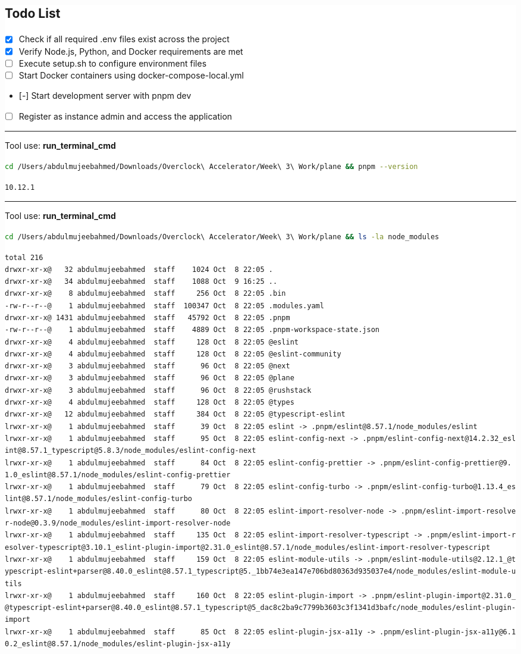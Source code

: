 ## Todo List

- [x] Check if all required .env files exist across the project
- [x] Verify Node.js, Python, and Docker requirements are met
- [ ] Execute setup.sh to configure environment files
- [ ] Start Docker containers using docker-compose-local.yml
- [-] Start development server with pnpm dev
- [ ] Register as instance admin and access the application

---

Tool use: **run_terminal_cmd**

```bash
cd /Users/abdulmujeebahmed/Downloads/Overclock\ Accelerator/Week\ 3\ Work/plane && pnpm --version
```

```
10.12.1

```

---

Tool use: **run_terminal_cmd**

```bash
cd /Users/abdulmujeebahmed/Downloads/Overclock\ Accelerator/Week\ 3\ Work/plane && ls -la node_modules
```

```
total 216
drwxr-xr-x@   32 abdulmujeebahmed  staff    1024 Oct  8 22:05 .
drwxr-xr-x@   34 abdulmujeebahmed  staff    1088 Oct  9 16:25 ..
drwxr-xr-x@    8 abdulmujeebahmed  staff     256 Oct  8 22:05 .bin
-rw-r--r--@    1 abdulmujeebahmed  staff  100347 Oct  8 22:05 .modules.yaml
drwxr-xr-x@ 1431 abdulmujeebahmed  staff   45792 Oct  8 22:05 .pnpm
-rw-r--r--@    1 abdulmujeebahmed  staff    4889 Oct  8 22:05 .pnpm-workspace-state.json
drwxr-xr-x@    4 abdulmujeebahmed  staff     128 Oct  8 22:05 @eslint
drwxr-xr-x@    4 abdulmujeebahmed  staff     128 Oct  8 22:05 @eslint-community
drwxr-xr-x@    3 abdulmujeebahmed  staff      96 Oct  8 22:05 @next
drwxr-xr-x@    3 abdulmujeebahmed  staff      96 Oct  8 22:05 @plane
drwxr-xr-x@    3 abdulmujeebahmed  staff      96 Oct  8 22:05 @rushstack
drwxr-xr-x@    4 abdulmujeebahmed  staff     128 Oct  8 22:05 @types
drwxr-xr-x@   12 abdulmujeebahmed  staff     384 Oct  8 22:05 @typescript-eslint
lrwxr-xr-x@    1 abdulmujeebahmed  staff      39 Oct  8 22:05 eslint -> .pnpm/eslint@8.57.1/node_modules/eslint
lrwxr-xr-x@    1 abdulmujeebahmed  staff      95 Oct  8 22:05 eslint-config-next -> .pnpm/eslint-config-next@14.2.32_eslint@8.57.1_typescript@5.8.3/node_modules/eslint-config-next
lrwxr-xr-x@    1 abdulmujeebahmed  staff      84 Oct  8 22:05 eslint-config-prettier -> .pnpm/eslint-config-prettier@9.1.0_eslint@8.57.1/node_modules/eslint-config-prettier
lrwxr-xr-x@    1 abdulmujeebahmed  staff      79 Oct  8 22:05 eslint-config-turbo -> .pnpm/eslint-config-turbo@1.13.4_eslint@8.57.1/node_modules/eslint-config-turbo
lrwxr-xr-x@    1 abdulmujeebahmed  staff      80 Oct  8 22:05 eslint-import-resolver-node -> .pnpm/eslint-import-resolver-node@0.3.9/node_modules/eslint-import-resolver-node
lrwxr-xr-x@    1 abdulmujeebahmed  staff     135 Oct  8 22:05 eslint-import-resolver-typescript -> .pnpm/eslint-import-resolver-typescript@3.10.1_eslint-plugin-import@2.31.0_eslint@8.57.1/node_modules/eslint-import-resolver-typescript
lrwxr-xr-x@    1 abdulmujeebahmed  staff     159 Oct  8 22:05 eslint-module-utils -> .pnpm/eslint-module-utils@2.12.1_@typescript-eslint+parser@8.40.0_eslint@8.57.1_typescript@5._1bb74e3ea147e706bd80363d935037e4/node_modules/eslint-module-utils
lrwxr-xr-x@    1 abdulmujeebahmed  staff     160 Oct  8 22:05 eslint-plugin-import -> .pnpm/eslint-plugin-import@2.31.0_@typescript-eslint+parser@8.40.0_eslint@8.57.1_typescript@5_dac8c2ba9c7799b3603c3f1341d3bafc/node_modules/eslint-plugin-import
lrwxr-xr-x@    1 abdulmujeebahmed  staff      85 Oct  8 22:05 eslint-plugin-jsx-a11y -> .pnpm/eslint-plugin-jsx-a11y@6.10.2_eslint@8.57.1/node_modules/eslint-plugin-jsx-a11y
```